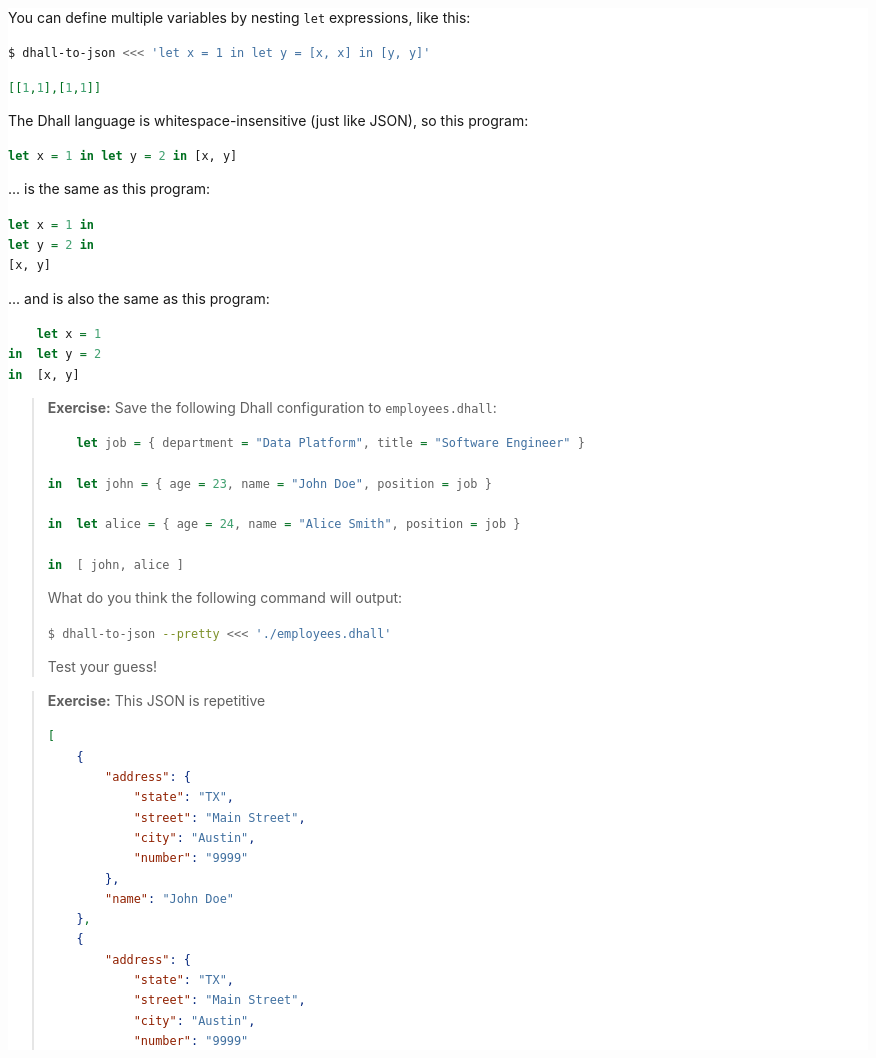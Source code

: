 You can define multiple variables by nesting `let` expressions, like this:

```bash
$ dhall-to-json <<< 'let x = 1 in let y = [x, x] in [y, y]' 
```
```json
[[1,1],[1,1]]
```

The Dhall language is whitespace-insensitive (just like JSON), so this program:

```haskell
let x = 1 in let y = 2 in [x, y]
```

... is the same as this program:

```haskell
let x = 1 in
let y = 2 in
[x, y]
```

... and is also the same as this program:

```haskell
    let x = 1
in  let y = 2
in  [x, y]
```

> **Exercise:** Save the following Dhall configuration to `employees.dhall`:
> 
> ```haskell
>     let job = { department = "Data Platform", title = "Software Engineer" }
> 
> in  let john = { age = 23, name = "John Doe", position = job }
> 
> in  let alice = { age = 24, name = "Alice Smith", position = job }
> 
> in  [ john, alice ]
> ```
>
> What do you think the following command will output:
>
> ```bash
> $ dhall-to-json --pretty <<< './employees.dhall' 
> ```
>
> Test your guess!

> **Exercise:** This JSON is repetitive
> 
> ```json
> [
>     {
>         "address": {
>             "state": "TX",
>             "street": "Main Street",
>             "city": "Austin",
>             "number": "9999"
>         },
>         "name": "John Doe"
>     },
>     {
>         "address": {
>             "state": "TX",
>             "street": "Main Street",
>             "city": "Austin",
>             "number": "9999"

[command-line]: https://www.learnenough.com/command-line-tutorial
[wsl]: https://msdn.microsoft.com/en-us/commandline/wsl/install-win10
[nix]: https://nixos.org/nix/download.html
[high-sierra-bug]: https://github.com/NixOS/nix/issues/1583